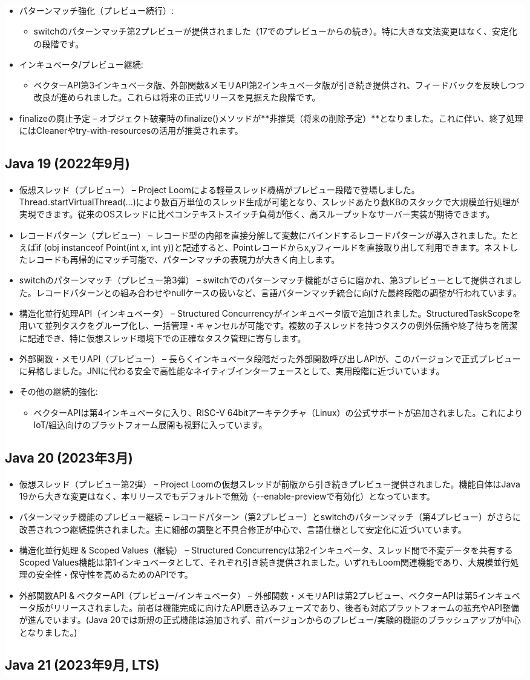 - パターンマッチ強化（プレビュー続行）:
  - switchのパターンマッチ第2プレビューが提供されました​（17でのプレビューからの続き）。特に大きな文法変更はなく、安定化の段階です。

- インキュベータ/プレビュー継続: 
  - ベクターAPI第3インキュベータ版​、外部関数&メモリAPI第2インキュベータ版​が引き続き提供され、フィードバックを反映しつつ改良が進められました。これらは将来の正式リリースを見据えた段階です。

- finalizeの廃止予定
  – オブジェクト破棄時のfinalize()メソッドが**非推奨（将来の削除予定）**となりました​。これに伴い、終了処理にはCleanerやtry-with-resourcesの活用が推奨されます。

## Java 19 (2022年9月)

- 仮想スレッド（プレビュー）
  – Project Loomによる軽量スレッド機構がプレビュー段階で登場しました​。Thread.startVirtualThread(...)により数百万単位のスレッド生成が可能となり、スレッドあたり数KBのスタックで大規模並行処理が実現できます。従来のOSスレッドに比べコンテキストスイッチ負荷が低く、高スループットなサーバー実装が期待できます。

- レコードパターン（プレビュー）
  – レコード型の内部を直接分解して変数にバインドするレコードパターンが導入されました​。たとえばif (obj instanceof Point(int x, int y))と記述すると、Pointレコードからx,yフィールドを直接取り出して利用できます。ネストしたレコードも再帰的にマッチ可能で、パターンマッチの表現力が大きく向上します。

- switchのパターンマッチ（プレビュー第3弾）
  – switchでのパターンマッチ機能がさらに磨かれ、第3プレビューとして提供されました​。レコードパターンとの組み合わせやnullケースの扱いなど、言語パターンマッチ統合に向けた最終段階の調整が行われています。

- 構造化並行処理API（インキュベータ）
  – Structured Concurrencyがインキュベータ版で追加されました​。StructuredTaskScopeを用いて並列タスクをグループ化し、一括管理・キャンセルが可能です。複数の子スレッドを持つタスクの例外伝播や終了待ちを簡潔に記述でき、特に仮想スレッド環境下での正確なタスク管理に寄与します。

- 外部関数・メモリAPI（プレビュー）
  – 長らくインキュベータ段階だった外部関数呼び出しAPIが、このバージョンで正式プレビューに昇格しました​。JNIに代わる安全で高性能なネイティブインターフェースとして、実用段階に近づいています。

- その他の継続的強化:
  - ベクターAPIは第4インキュベータに入り​、RISC-V 64bitアーキテクチャ（Linux）の公式サポートが追加されました​。これによりIoT/組込向けのプラットフォーム展開も視野に入っています。

## Java 20 (2023年3月)

- 仮想スレッド（プレビュー第2弾）
  – Project Loomの仮想スレッドが前版から引き続きプレビュー提供されました​。機能自体はJava 19から大きな変更はなく、本リリースでもデフォルトで無効（--enable-previewで有効化）となっています。

- パターンマッチ機能のプレビュー継続
  – レコードパターン（第2プレビュー）とswitchのパターンマッチ（第4プレビュー）がさらに改善されつつ継続提供されました​。主に細部の調整と不具合修正が中心で、言語仕様として安定化に近づいています。

- 構造化並行処理 & Scoped Values（継続）
  – Structured Concurrencyは第2インキュベータ、スレッド間で不変データを共有するScoped Values機能は第1インキュベータとして、それぞれ引き続き提供されました​。いずれもLoom関連機能であり、大規模並行処理の安全性・保守性を高めるためのAPIです。

- 外部関数API & ベクターAPI（プレビュー/インキュベータ）
  – 外部関数・メモリAPIは第2プレビュー、ベクターAPIは第5インキュベータ版がリリースされました​。前者は機能完成に向けたAPI磨き込みフェーズであり、後者も対応プラットフォームの拡充やAPI整備が進んでいます。(Java 20では新規の正式機能は追加されず、前バージョンからのプレビュー/実験的機能のブラッシュアップが中心となりました​。)

## Java 21 (2023年9月, LTS)
